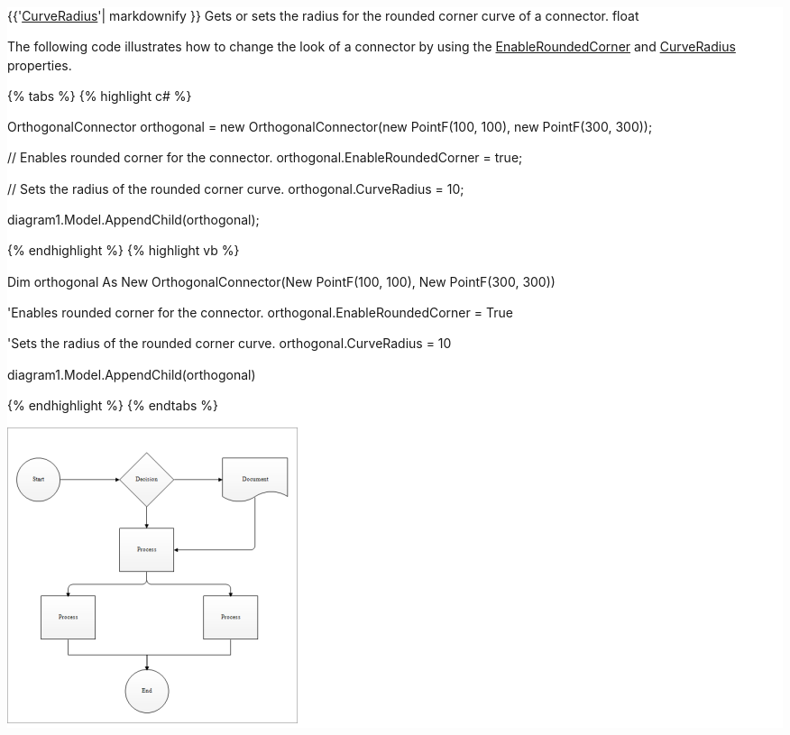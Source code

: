 {{'[CurveRadius](https://help.syncfusion.com/cr/cref_files/windowsforms/diagram/Syncfusion.Diagram.Base~Syncfusion.Windows.Forms.Diagram.OrgLineConnector~CurveRadius.html#"")'| markdownify }}</td><td>
Gets or sets the radius for the rounded corner curve of a connector.</td><td>
float</td></tr>
</table>


The following code illustrates how to change the look of a connector by using the [EnableRoundedCorner](https://help.syncfusion.com/cr/cref_files/windowsforms/diagram/Syncfusion.Diagram.Base~Syncfusion.Windows.Forms.Diagram.ConnectorBase~EnableRoundedCorner.html#) and [CurveRadius](https://help.syncfusion.com/cr/cref_files/windowsforms/diagram/Syncfusion.Diagram.Base~Syncfusion.Windows.Forms.Diagram.OrgLineConnector~CurveRadius.html#) properties.


{% tabs %}
{% highlight c# %}

OrthogonalConnector orthogonal = new OrthogonalConnector(new PointF(100, 100), new PointF(300, 300));

// Enables rounded corner for the connector.
orthogonal.EnableRoundedCorner = true;

// Sets the radius of the rounded corner curve.
orthogonal.CurveRadius = 10;

diagram1.Model.AppendChild(orthogonal);

{% endhighlight %}
{% highlight vb %}

Dim orthogonal As New OrthogonalConnector(New PointF(100, 100), New PointF(300, 300))

'Enables rounded corner for the connector.
orthogonal.EnableRoundedCorner = True

'Sets the radius of the rounded corner curve.
orthogonal.CurveRadius = 10

diagram1.Model.AppendChild(orthogonal)

{% endhighlight %}
{% endtabs %}

![](Connectors-or-Links_images/Connectors-or-Links_img3.png)

